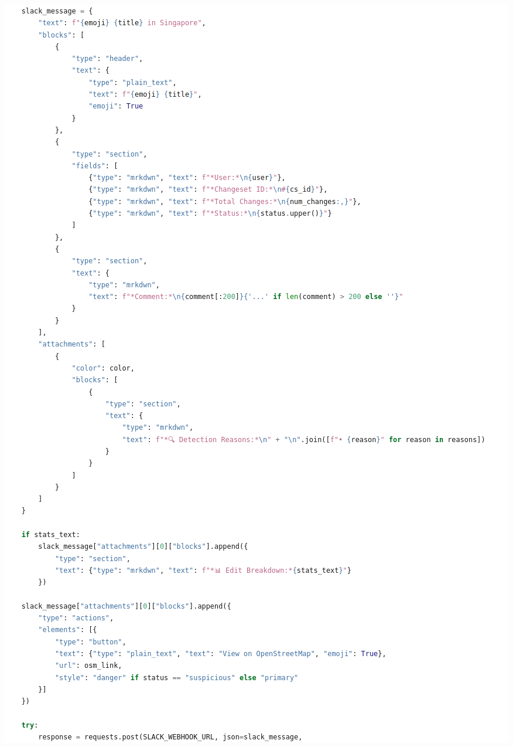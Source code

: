 ```python
    slack_message = {
        "text": f"{emoji} {title} in Singapore",
        "blocks": [
            {
                "type": "header",
                "text": {
                    "type": "plain_text",
                    "text": f"{emoji} {title}",
                    "emoji": True
                }
            },
            {
                "type": "section",
                "fields": [
                    {"type": "mrkdwn", "text": f"*User:*\n{user}"},
                    {"type": "mrkdwn", "text": f"*Changeset ID:*\n#{cs_id}"},
                    {"type": "mrkdwn", "text": f"*Total Changes:*\n{num_changes:,}"},
                    {"type": "mrkdwn", "text": f"*Status:*\n{status.upper()}"}
                ]
            },
            {
                "type": "section",
                "text": {
                    "type": "mrkdwn",
                    "text": f"*Comment:*\n{comment[:200]}{'...' if len(comment) > 200 else ''}"
                }
            }
        ],
        "attachments": [
            {
                "color": color,
                "blocks": [
                    {
                        "type": "section",
                        "text": {
                            "type": "mrkdwn",
                            "text": f"*🔍 Detection Reasons:*\n" + "\n".join([f"• {reason}" for reason in reasons])
                        }
                    }
                ]
            }
        ]
    }
    
    if stats_text:
        slack_message["attachments"][0]["blocks"].append({
            "type": "section",
            "text": {"type": "mrkdwn", "text": f"*📊 Edit Breakdown:*{stats_text}"}
        })
    
    slack_message["attachments"][0]["blocks"].append({
        "type": "actions",
        "elements": [{
            "type": "button",
            "text": {"type": "plain_text", "text": "View on OpenStreetMap", "emoji": True},
            "url": osm_link,
            "style": "danger" if status == "suspicious" else "primary"
        }]
    })
    
    try:
        response = requests.post(SLACK_WEBHOOK_URL, json=slack_message, 
```
